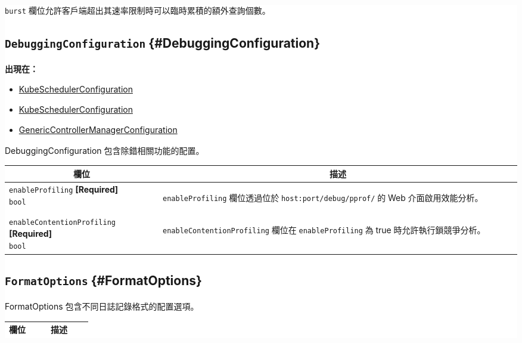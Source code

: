    <p><code>burst</code> 欄位允許客戶端超出其速率限制時可以臨時累積的額外查詢個數。</p>
</td>
</tr>
</tbody>
</table>

## `DebuggingConfiguration`     {#DebuggingConfiguration}


**出現在：**

- [KubeSchedulerConfiguration](#kubescheduler-config-k8s-io-v1beta2-KubeSchedulerConfiguration)

- [KubeSchedulerConfiguration](#kubescheduler-config-k8s-io-v1beta3-KubeSchedulerConfiguration)

- [GenericControllerManagerConfiguration](#controllermanager-config-k8s-io-v1alpha1-GenericControllerManagerConfiguration)


DebuggingConfiguration 包含除錯相關功能的配置。

<table class="table">
<thead><tr><th width="30%">欄位</th><th>描述</th></tr></thead>
<tbody>

<tr><td><code>enableProfiling</code> <B>[Required]</B><br/>
<code>bool</code>
</td>
<td>

   <p><code>enableProfiling</code> 欄位透過位於 <code>host:port/debug/pprof/</code>
   的 Web 介面啟用效能分析。</p>
</td>
</tr>
<tr><td><code>enableContentionProfiling</code> <B>[Required]</B><br/>
<code>bool</code>
</td>
<td>

   <p><code>enableContentionProfiling</code> 欄位在 <code>enableProfiling</code>
   為 true 時允許執行鎖競爭分析。</p>
</td>
</tr>
</tbody>
</table>

## `FormatOptions`     {#FormatOptions}
    



FormatOptions 包含不同日誌記錄格式的配置選項。


<table class="table">
<thead><tr><th width="30%">欄位</th><th>描述</th></tr></thead>
<tbody>
    